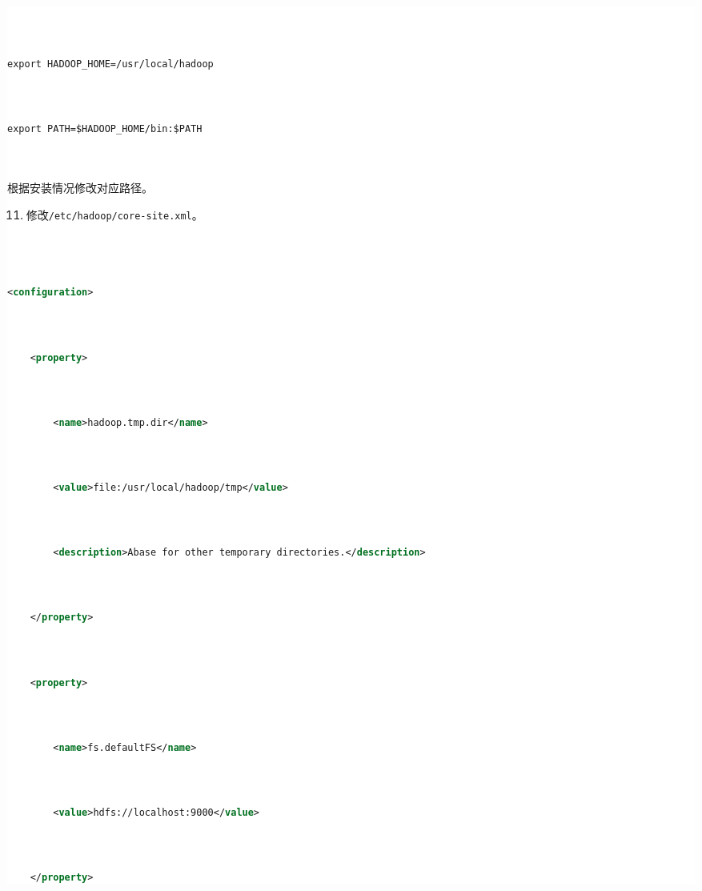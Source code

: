 

```vim



export HADOOP_HOME=/usr/local/hadoop



export PATH=$HADOOP_HOME/bin:$PATH



```



根据安装情况修改对应路径。



11. 修改`/etc/hadoop/core-site.xml`。



```xml



<configuration>



    <property>



        <name>hadoop.tmp.dir</name>



        <value>file:/usr/local/hadoop/tmp</value>



        <description>Abase for other temporary directories.</description>



    </property>



    <property>



        <name>fs.defaultFS</name>



        <value>hdfs://localhost:9000</value>



    </property>


```
